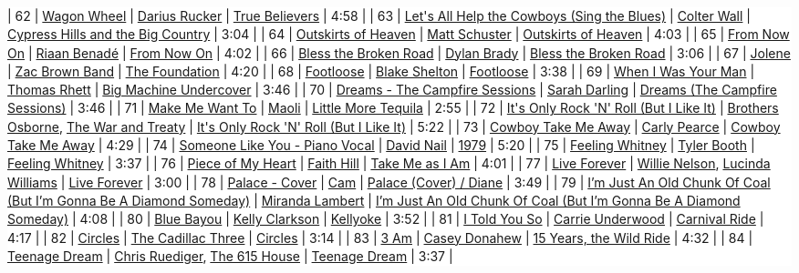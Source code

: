 | 62 | [Wagon Wheel](https://open.spotify.com/track/3xdjjKMcMOFgo1eQrfbogM) | [Darius Rucker](https://open.spotify.com/artist/7FY5V3XMwlNBPitEjXowHQ) | [True Believers](https://open.spotify.com/album/6cowf7fdb5dgKoglTekOK8) | 4:58 |
| 63 | [Let's All Help the Cowboys \(Sing the Blues\)](https://open.spotify.com/track/5TXtn8dOWu3E68OuLC6xLo) | [Colter Wall](https://open.spotify.com/artist/3xYXYzm9H3RzyQgBrYwIcx) | [Cypress Hills and the Big Country](https://open.spotify.com/album/0nWc01U49BnvDb00ViFU1h) | 3:04 |
| 64 | [Outskirts of Heaven](https://open.spotify.com/track/7H3EzoWKPRcagDVhJU4WxI) | [Matt Schuster](https://open.spotify.com/artist/4HNYqvVDimiWSfGfSyGJGD) | [Outskirts of Heaven](https://open.spotify.com/album/6koiaXW97fMtsGIFX11CZm) | 4:03 |
| 65 | [From Now On](https://open.spotify.com/track/12Vx40wfME4VOq5D4qHFu5) | [Riaan Benadé](https://open.spotify.com/artist/7aijVRJ1wOqmLs6NucdtB7) | [From Now On](https://open.spotify.com/album/0J6JXu3o3jApCFVcJmLa7p) | 4:02 |
| 66 | [Bless the Broken Road](https://open.spotify.com/track/1EeCCbgSTeusyCCswMNvyc) | [Dylan Brady](https://open.spotify.com/artist/69Lf9TlJ7qID862aDGbZx1) | [Bless the Broken Road](https://open.spotify.com/album/6iKcEtNDnjXaPtHGL9Vnwo) | 3:06 |
| 67 | [Jolene](https://open.spotify.com/track/3KwXjiZwQHSsqQAnrcH8uZ) | [Zac Brown Band](https://open.spotify.com/artist/6yJCxee7QumYr820xdIsjo) | [The Foundation](https://open.spotify.com/album/08XFx1OZMZnRCh0JrKTIgT) | 4:20 |
| 68 | [Footloose](https://open.spotify.com/track/4shPfi6RsJiwQtso2XFGiL) | [Blake Shelton](https://open.spotify.com/artist/1UTPBmNbXNTittyMJrNkvw) | [Footloose](https://open.spotify.com/album/1NwX9DLDpQSsJrrRdU3dEN) | 3:38 |
| 69 | [When I Was Your Man](https://open.spotify.com/track/2Fv1cWu2Hg2Z4UXsu3fbrx) | [Thomas Rhett](https://open.spotify.com/artist/6x2LnllRG5uGarZMsD4iO8) | [Big Machine Undercover](https://open.spotify.com/album/3rWSVlSY22f5XwgMUK2bwf) | 3:46 |
| 70 | [Dreams \- The Campfire Sessions](https://open.spotify.com/track/0dZeiSrApr5SAkrH5rQaRH) | [Sarah Darling](https://open.spotify.com/artist/4WCpgJFxAdAsm4FSD9CAfX) | [Dreams \(The Campfire Sessions\)](https://open.spotify.com/album/1of3ww3gH47OlImOLsDAgb) | 3:46 |
| 71 | [Make Me Want To](https://open.spotify.com/track/6N97FC8o9OKlHb5sT0NKna) | [Maoli](https://open.spotify.com/artist/6EKzehEG2fwJtRMH4KbjsA) | [Little More Tequila](https://open.spotify.com/album/4A5deLd84PViQDMdC0Jzew) | 2:55 |
| 72 | [It's Only Rock 'N' Roll \(But I Like It\)](https://open.spotify.com/track/0aSiH0zALY5KFZNSvbJePh) | [Brothers Osborne](https://open.spotify.com/artist/39NR3AUhpbbqKM33vWn2fp), [The War and Treaty](https://open.spotify.com/artist/6HhV0jtMMK5HYnYgG0xgtz) | [It's Only Rock 'N' Roll \(But I Like It\)](https://open.spotify.com/album/6g7AqmtgaMi9JCV7HbJNbS) | 5:22 |
| 73 | [Cowboy Take Me Away](https://open.spotify.com/track/5HC6lFC1d2fybqJxUJCDeX) | [Carly Pearce](https://open.spotify.com/artist/4sIl4BTo9l9KqEi0Y3RE72) | [Cowboy Take Me Away](https://open.spotify.com/album/1aobWPjcsTxSPjYpPXTTBm) | 4:29 |
| 74 | [Someone Like You \- Piano Vocal](https://open.spotify.com/track/55BiXEd58TxhBPGJ5tImyJ) | [David Nail](https://open.spotify.com/artist/4DZGvSv2oMkBUnPz67E6z6) | [1979](https://open.spotify.com/album/5kWwElTZERMW15WMNHLI7C) | 5:20 |
| 75 | [Feeling Whitney](https://open.spotify.com/track/1yHqsAEZxRAcQIkk8LHlFN) | [Tyler Booth](https://open.spotify.com/artist/7lUUBDm6D4zeAVxbBqtHel) | [Feeling Whitney](https://open.spotify.com/album/7e0N7emlUh6WAAFpsPdVJw) | 3:37 |
| 76 | [Piece of My Heart](https://open.spotify.com/track/5I7a2zThNmOtlbwrRlcN88) | [Faith Hill](https://open.spotify.com/artist/25NQNriVT2YbSW80ILRWJa) | [Take Me as I Am](https://open.spotify.com/album/79nKKGW7tQCPQ21NejFUJZ) | 4:01 |
| 77 | [Live Forever](https://open.spotify.com/track/4ofZpP3iFaQ1GRtxOPbySO) | [Willie Nelson](https://open.spotify.com/artist/5W5bDNCqJ1jbCgTxDD0Cb3), [Lucinda Williams](https://open.spotify.com/artist/60ht0hWRy1yjUDfNsLuHuP) | [Live Forever](https://open.spotify.com/album/61IyMbppx5SvsZO0i3FJnf) | 3:00 |
| 78 | [Palace \- Cover](https://open.spotify.com/track/3gkqjWvOpWpFQYX5AzqrY3) | [Cam](https://open.spotify.com/artist/5WRElKaZsn1tGnrgmJVAeO) | [Palace \(Cover\) / Diane](https://open.spotify.com/album/3xEQ2CukZ34BtuhITSjMNS) | 3:49 |
| 79 | [I’m Just An Old Chunk Of Coal \(But I’m Gonna Be A Diamond Someday\)](https://open.spotify.com/track/0JaGv3nU0muVvfSUClLm26) | [Miranda Lambert](https://open.spotify.com/artist/66lH4jAE7pqPlOlzUKbwA0) | [I’m Just An Old Chunk Of Coal \(But I’m Gonna Be A Diamond Someday\)](https://open.spotify.com/album/58ho3We8TBDCQYMLyNetqN) | 4:08 |
| 80 | [Blue Bayou](https://open.spotify.com/track/3w67gvawlNpzU1YiP355OM) | [Kelly Clarkson](https://open.spotify.com/artist/3BmGtnKgCSGYIUhmivXKWX) | [Kellyoke](https://open.spotify.com/album/6NHAQ0pGd5ufv61Irqdpmi) | 3:52 |
| 81 | [I Told You So](https://open.spotify.com/track/3ZK8icmaq8PMW686smPDVL) | [Carrie Underwood](https://open.spotify.com/artist/4xFUf1FHVy696Q1JQZMTRj) | [Carnival Ride](https://open.spotify.com/album/5HwzpaqYOZABPnmvl5JYFX) | 4:17 |
| 82 | [Circles](https://open.spotify.com/track/5woKIzrEkkeOvfaNFagz4c) | [The Cadillac Three](https://open.spotify.com/artist/1nivFfWu6oXBFDNyVfFU5x) | [Circles](https://open.spotify.com/album/6hFwcjXV8jE2lzOn32uAlK) | 3:14 |
| 83 | [3 Am](https://open.spotify.com/track/6LjvqlPeCj62wF4oPJ6XOe) | [Casey Donahew](https://open.spotify.com/artist/4bbloxL2d1IeYwuT2eIgib) | [15 Years, the Wild Ride](https://open.spotify.com/album/0OjAJhXHWApxkPtPJHOPVW) | 4:32 |
| 84 | [Teenage Dream](https://open.spotify.com/track/26lrynwoaN6Bz8oVU5VdO8) | [Chris Ruediger](https://open.spotify.com/artist/0MLe1DKmSKbDXw5zw45rJ7), [The 615 House](https://open.spotify.com/artist/2CjBXcTF8Jd9WHHA2rOg0q) | [Teenage Dream](https://open.spotify.com/album/1qP5WX9ynLx93VQadyYuN0) | 3:37 |